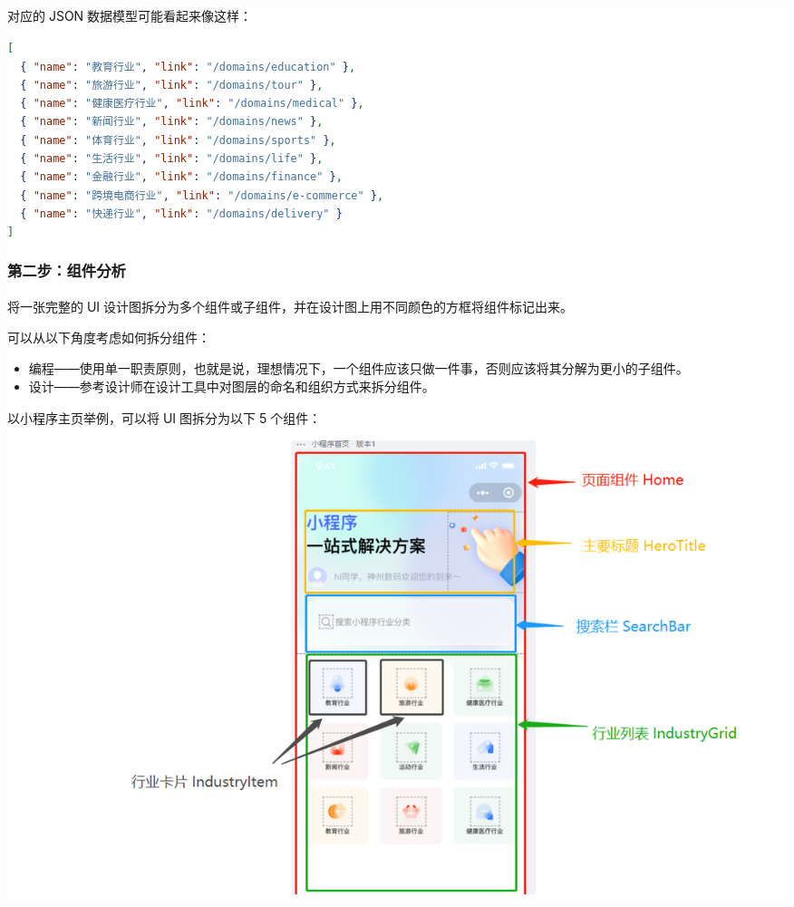 对应的 JSON 数据模型可能看起来像这样：

```json
[
  { "name": "教育行业", "link": "/domains/education" },
  { "name": "旅游行业", "link": "/domains/tour" },
  { "name": "健康医疗行业", "link": "/domains/medical" },
  { "name": "新闻行业", "link": "/domains/news" },
  { "name": "体育行业", "link": "/domains/sports" },
  { "name": "生活行业", "link": "/domains/life" },
  { "name": "金融行业", "link": "/domains/finance" },
  { "name": "跨境电商行业", "link": "/domains/e-commerce" },
  { "name": "快递行业", "link": "/domains/delivery" }
]
```

### 第二步：组件分析

将一张完整的 UI 设计图拆分为多个组件或子组件，并在设计图上用不同颜色的方框将组件标记出来。

可以从以下角度考虑如何拆分组件：

- 编程——使用单一职责原则，也就是说，理想情况下，一个组件应该只做一件事，否则应该将其分解为更小的子组件。
- 设计——参考设计师在设计工具中对图层的命名和组织方式来拆分组件。

以小程序主页举例，可以将 UI 图拆分为以下 5 个组件：

![component-division](/images/matrix/miniapp/component-division.png)
